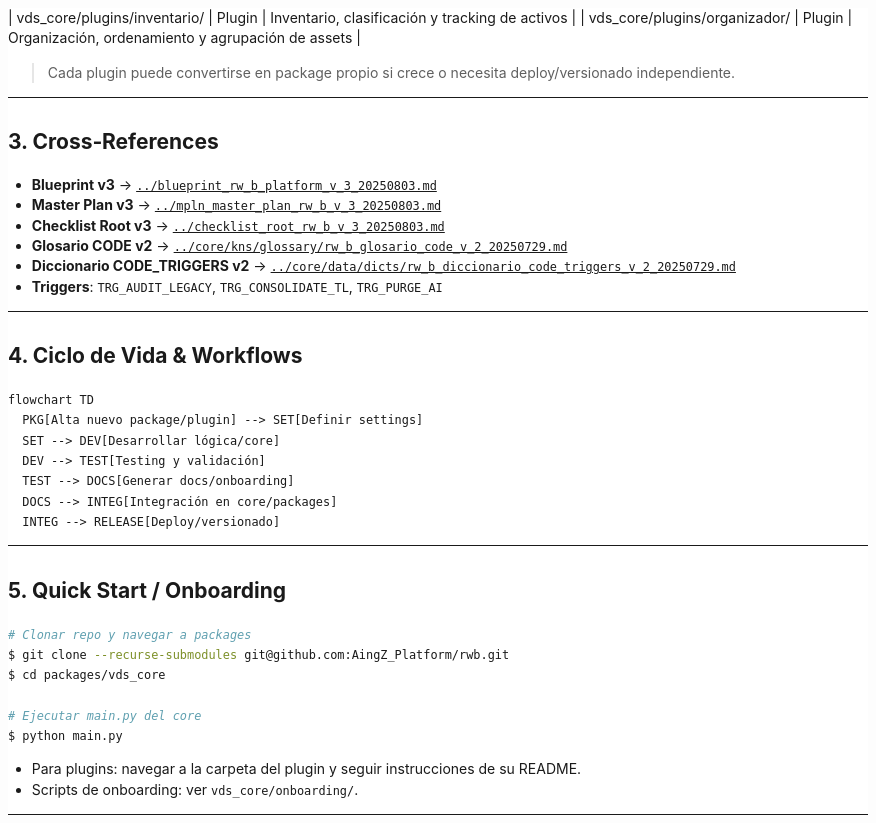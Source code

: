 | vds\_core/plugins/inventario/    | Plugin     | Inventario, clasificación y tracking de activos               |
| vds\_core/plugins/organizador/   | Plugin     | Organización, ordenamiento y agrupación de assets             |

> Cada plugin puede convertirse en package propio si crece o necesita deploy/versionado independiente.

---

## 3. Cross‑References

- **Blueprint v3** → [`../blueprint_rw_b_platform_v_3_20250803.md`](../blueprint_rw_b_platform_v_3_20250803.md)
- **Master Plan v3** → [`../mpln_master_plan_rw_b_v_3_20250803.md`](../mpln_master_plan_rw_b_v_3_20250803.md)
- **Checklist Root v3** → [`../checklist_root_rw_b_v_3_20250803.md`](../checklist_root_rw_b_v_3_20250803.md)
- **Glosario CODE v2** → [`../core/kns/glossary/rw_b_glosario_code_v_2_20250729.md`](../core/kns/glossary/rw_b_glosario_code_v_2_20250729.md)
- **Diccionario CODE\_TRIGGERS v2** → [`../core/data/dicts/rw_b_diccionario_code_triggers_v_2_20250729.md`](../core/data/dicts/rw_b_diccionario_code_triggers_v_2_20250729.md)
- **Triggers**: `TRG_AUDIT_LEGACY`, `TRG_CONSOLIDATE_TL`, `TRG_PURGE_AI`

---

## 4. Ciclo de Vida & Workflows

```mermaid
flowchart TD
  PKG[Alta nuevo package/plugin] --> SET[Definir settings]
  SET --> DEV[Desarrollar lógica/core]
  DEV --> TEST[Testing y validación]
  TEST --> DOCS[Generar docs/onboarding]
  DOCS --> INTEG[Integración en core/packages]
  INTEG --> RELEASE[Deploy/versionado]
```

---

## 5. Quick Start / Onboarding

```bash
# Clonar repo y navegar a packages
$ git clone --recurse-submodules git@github.com:AingZ_Platform/rwb.git
$ cd packages/vds_core

# Ejecutar main.py del core
$ python main.py
```

- Para plugins: navegar a la carpeta del plugin y seguir instrucciones de su README.
- Scripts de onboarding: ver `vds_core/onboarding/`.

---